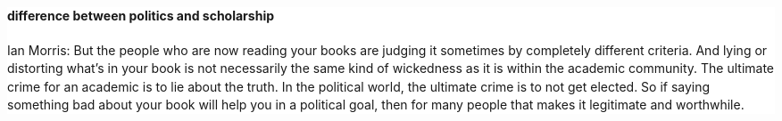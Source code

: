
#### difference between politics and scholarship

Ian Morris: But the people who are now reading your books are judging it sometimes by completely different criteria. And lying or distorting what’s in your book is not necessarily the same kind of wickedness as it is within the academic community. The ultimate crime for an academic is to lie about the truth. In the political world, the ultimate crime is to not get elected. So if saying something bad about your book will help you in a political goal, then for many people that makes it legitimate and worthwhile.